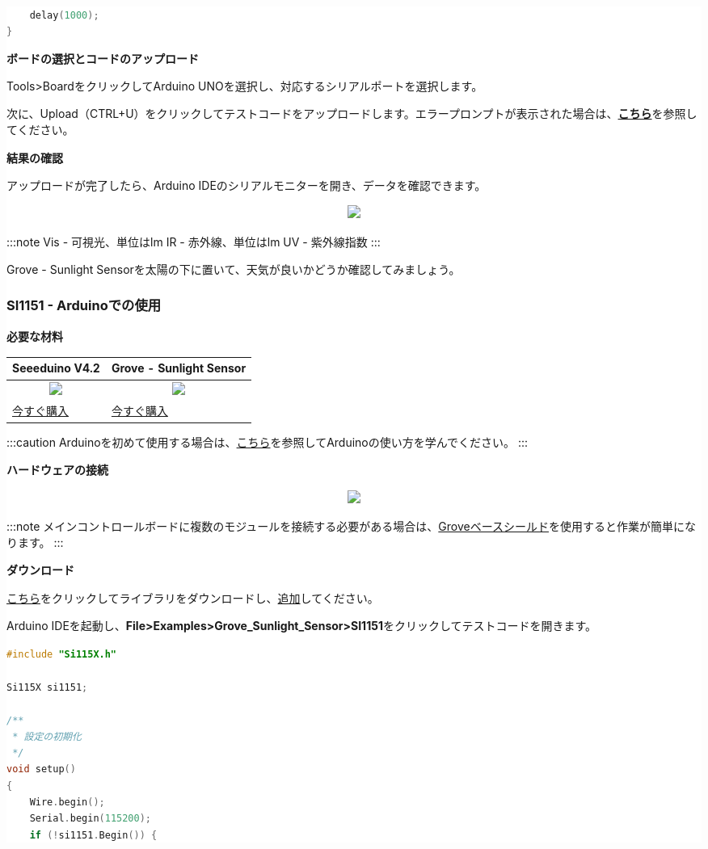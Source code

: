 ```cpp
    delay(1000);
}
```

**ボードの選択とコードのアップロード**

Tools>BoardをクリックしてArduino UNOを選択し、対応するシリアルポートを選択します。

次に、Upload（CTRL+U）をクリックしてテストコードをアップロードします。エラープロンプトが表示された場合は、[**こちら**](https://wiki.seeedstudio.com/ja/Arduino_Common_Error)を参照してください。

**結果の確認**

アップロードが完了したら、Arduino IDEのシリアルモニターを開き、データを確認できます。

<div align="center"><img width={1000} src="https://files.seeedstudio.com/wiki/Grove-Sunlight_Sensor/img/output.png" /></div>

:::note
    Vis - 可視光、単位はlm
    IR - 赤外線、単位はlm
    UV - 紫外線指数
:::

Grove - Sunlight Sensorを太陽の下に置いて、天気が良いかどうか確認してみましょう。

### SI1151 - Arduinoでの使用

**必要な材料**

| Seeeduino V4.2 |Grove - Sunlight Sensor|
|--------------|-------------|
|<div align="center"><img width={500} src="https://files.seeedstudio.com/wiki/Grove_Light_Sensor/images/gs_1.jpg" /></div>|<div align="center"><img width={500} src="https://files.seeedstudio.com/wiki/Grove-Sunlight_Sensor/img/sunlight_sensor.png" /></div>|
|[今すぐ購入](https://www.seeedstudio.com/Seeeduino-V4.2-p-2517.html)|[今すぐ購入](https://www.seeedstudio.com/Grove-Sunlight-Sensor.html)|

:::caution
Arduinoを初めて使用する場合は、[こちら](https://wiki.seeedstudio.com/ja/Getting_Started_with_Seeeduino)を参照してArduinoの使い方を学んでください。
:::

**ハードウェアの接続**

<div align="center"><img width={1000} src="https://files.seeedstudio.com/wiki/Grove-Sunlight_Sensor/img/Grove_sunlight_hardware_connect.jpg" /></div>

:::note
メインコントロールボードに複数のモジュールを接続する必要がある場合は、[Groveベースシールド](https://wiki.seeedstudio.com/ja/Base_Shield_V2/)を使用すると作業が簡単になります。
:::

**ダウンロード**

[こちら](https://github.com/Seeed-Studio/Grove_Sunlight_Sensor/tree/master)をクリックしてライブラリをダウンロードし、[追加](https://wiki.seeedstudio.com/ja/How_to_install_Arduino_Library/)してください。

Arduino IDEを起動し、**File>Examples>Grove_Sunlight_Sensor>SI1151**をクリックしてテストコードを開きます。

```cpp
#include "Si115X.h"

Si115X si1151;

/**
 * 設定の初期化
 */
void setup()
{
    Wire.begin();
    Serial.begin(115200);
    if (!si1151.Begin()) {
```